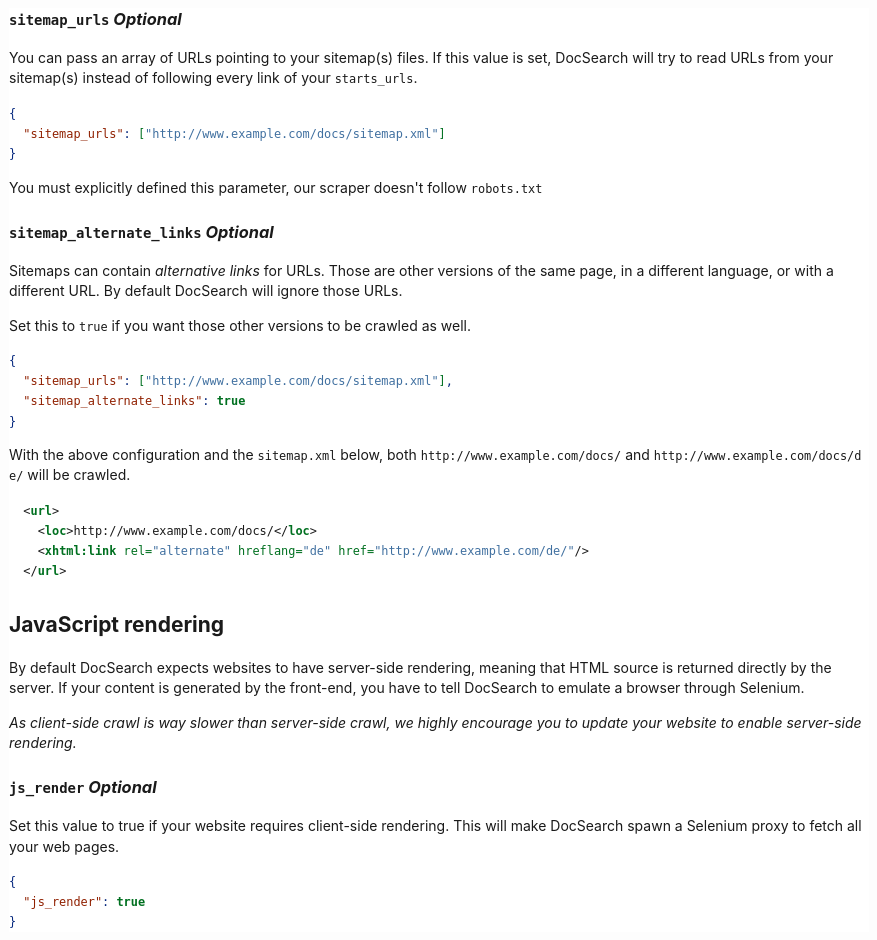### `sitemap_urls` _Optional_

You can pass an array of URLs pointing to your sitemap(s) files. If this value is set, DocSearch will try to read URLs from your sitemap(s) instead of following every link of your `starts_urls`.

```json
{
  "sitemap_urls": ["http://www.example.com/docs/sitemap.xml"]
}
```

You must explicitly defined this parameter, our scraper doesn't follow `robots.txt`

### `sitemap_alternate_links` _Optional_

Sitemaps can contain _alternative links_ for URLs. Those are other versions of the same page, in a different language, or with a different URL. By default DocSearch will ignore those URLs.

Set this to `true` if you want those other versions to be crawled as well.

```json
{
  "sitemap_urls": ["http://www.example.com/docs/sitemap.xml"],
  "sitemap_alternate_links": true
}
```

With the above configuration and the `sitemap.xml` below, both `http://www.example.com/docs/` and `http://www.example.com/docs/de/` will be crawled.

```xml
  <url>
    <loc>http://www.example.com/docs/</loc>
    <xhtml:link rel="alternate" hreflang="de" href="http://www.example.com/de/"/>
  </url>
```

## JavaScript rendering

By default DocSearch expects websites to have server-side rendering, meaning that HTML source is returned directly by the server. If your content is generated by the front-end, you have to tell DocSearch to emulate a browser through Selenium.

_As client-side crawl is way slower than server-side crawl, we highly encourage you to update your website to enable server-side rendering._

### `js_render` _Optional_

Set this value to true if your website requires client-side rendering. This will make DocSearch spawn a Selenium proxy to fetch all your web pages.

```json
{
  "js_render": true
}
```


[1]: https://github.com/algolia/docsearch-configs/tree/master/configs
[2]: https://www.algolia.com/doc/guides/security/api-keys/#search-only-api-key
[3]: https://www.algolia.com/doc/api-reference/api-parameters/facetFilters/
[4]: https://www.algolia.com/doc/api-reference/settings-api-parameters/
[5]: https://www.algolia.com/doc/guides/managing-results/optimize-search-results/adding-synonyms/#the-different-types-of-synonyms
[6]: https://www.algolia.com/doc/api-reference/settings-api-parameters/